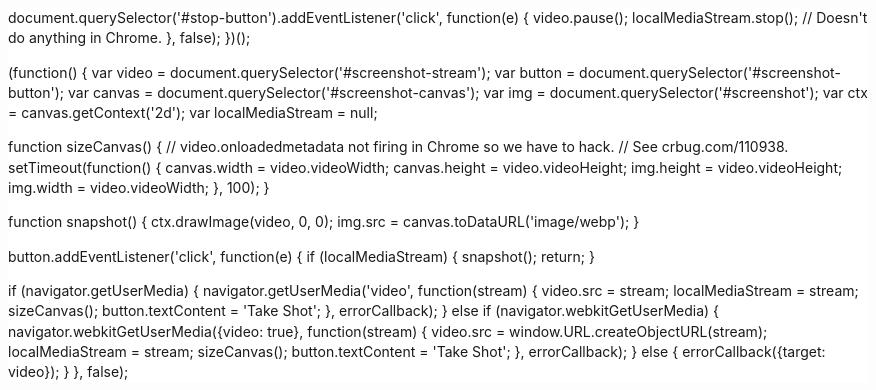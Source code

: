 document.querySelector('#stop-button').addEventListener('click', function(e) {
  video.pause();
  localMediaStream.stop(); // Doesn't do anything in Chrome.
}, false);
})();

(function() {
var video = document.querySelector('#screenshot-stream');
var button = document.querySelector('#screenshot-button');
var canvas = document.querySelector('#screenshot-canvas');
var img = document.querySelector('#screenshot');
var ctx = canvas.getContext('2d');
var localMediaStream = null;

function sizeCanvas() {
  // video.onloadedmetadata not firing in Chrome so we have to hack.
  // See crbug.com/110938.
  setTimeout(function() {
    canvas.width = video.videoWidth;
    canvas.height = video.videoHeight;
    img.height = video.videoHeight;
    img.width = video.videoWidth;
  }, 100);
}

function snapshot() {
  ctx.drawImage(video, 0, 0);
  img.src = canvas.toDataURL('image/webp');
}

button.addEventListener('click', function(e) {
  if (localMediaStream) {
    snapshot();
    return;
  }

  if (navigator.getUserMedia) {
    navigator.getUserMedia('video', function(stream) {
      video.src = stream;
      localMediaStream = stream;
      sizeCanvas();
      button.textContent = 'Take Shot';
    }, errorCallback);
  } else if (navigator.webkitGetUserMedia) {
    navigator.webkitGetUserMedia({video: true}, function(stream) {
      video.src = window.URL.createObjectURL(stream);
      localMediaStream = stream;
      sizeCanvas();
      button.textContent = 'Take Shot';
    }, errorCallback);
  } else {
    errorCallback({target: video});
  }
}, false);
